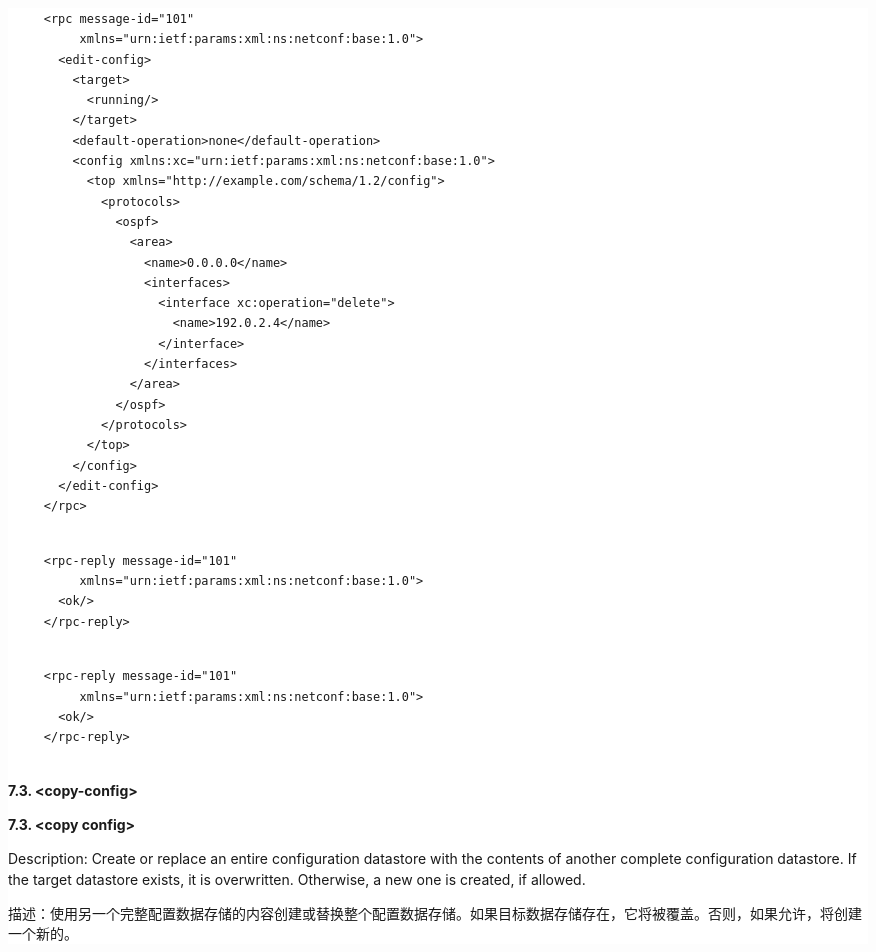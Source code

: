 ```
     <rpc message-id="101"
          xmlns="urn:ietf:params:xml:ns:netconf:base:1.0">
       <edit-config>
         <target>
           <running/>
         </target>
         <default-operation>none</default-operation>
         <config xmlns:xc="urn:ietf:params:xml:ns:netconf:base:1.0">
           <top xmlns="http://example.com/schema/1.2/config">
             <protocols>
               <ospf>
                 <area>
                   <name>0.0.0.0</name>
                   <interfaces>
                     <interface xc:operation="delete">
                       <name>192.0.2.4</name>
                     </interface>
                   </interfaces>
                 </area>
               </ospf>
             </protocols>
           </top>
         </config>
       </edit-config>
     </rpc>
        
```

```
     <rpc-reply message-id="101"
          xmlns="urn:ietf:params:xml:ns:netconf:base:1.0">
       <ok/>
     </rpc-reply>
        
```

```
     <rpc-reply message-id="101"
          xmlns="urn:ietf:params:xml:ns:netconf:base:1.0">
       <ok/>
     </rpc-reply>
        
```

**7.3. \<copy-config>**

**7.3. \<copy config>**

Description: Create or replace an entire configuration datastore with the contents of another complete configuration datastore. If the target datastore exists, it is overwritten. Otherwise, a new one is created, if allowed.

描述：使用另一个完整配置数据存储的内容创建或替换整个配置数据存储。如果目标数据存储存在，它将被覆盖。否则，如果允许，将创建一个新的。
